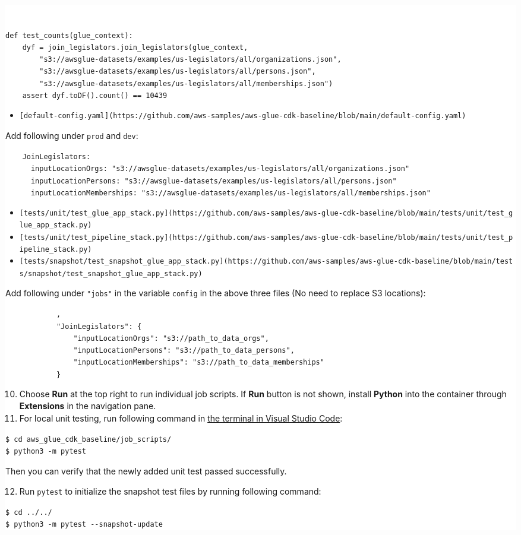 ```


def test_counts(glue_context):
    dyf = join_legislators.join_legislators(glue_context, 
        "s3://awsglue-datasets/examples/us-legislators/all/organizations.json",
        "s3://awsglue-datasets/examples/us-legislators/all/persons.json", 
        "s3://awsglue-datasets/examples/us-legislators/all/memberships.json")
    assert dyf.toDF().count() == 10439
```

* `[default-config.yaml](https://github.com/aws-samples/aws-glue-cdk-baseline/blob/main/default-config.yaml)`

Add following under `prod` and `dev`:

```
    JoinLegislators:
      inputLocationOrgs: "s3://awsglue-datasets/examples/us-legislators/all/organizations.json"
      inputLocationPersons: "s3://awsglue-datasets/examples/us-legislators/all/persons.json"
      inputLocationMemberships: "s3://awsglue-datasets/examples/us-legislators/all/memberships.json"
```

* `[tests/unit/test_glue_app_stack.py](https://github.com/aws-samples/aws-glue-cdk-baseline/blob/main/tests/unit/test_glue_app_stack.py)`
* `[tests/unit/test_pipeline_stack.py](https://github.com/aws-samples/aws-glue-cdk-baseline/blob/main/tests/unit/test_pipeline_stack.py)`
* `[tests/snapshot/test_snapshot_glue_app_stack.py](https://github.com/aws-samples/aws-glue-cdk-baseline/blob/main/tests/snapshot/test_snapshot_glue_app_stack.py)`

Add following under `"jobs"` in the variable `config` in the above three files (No need to replace S3 locations): 

```
            ,
            "JoinLegislators": {
                "inputLocationOrgs": "s3://path_to_data_orgs",
                "inputLocationPersons": "s3://path_to_data_persons",
                "inputLocationMemberships": "s3://path_to_data_memberships"
            }
```

10. Choose **Run** at the top right to run individual job scripts. If **Run** button is not shown, install **Python** into the container through **Extensions** in the navigation pane.
11. For local unit testing, run following command in [the terminal in Visual Studio Code](https://code.visualstudio.com/docs/terminal/basics):

```
$ cd aws_glue_cdk_baseline/job_scripts/
$ python3 -m pytest
```

Then you can verify that the newly added unit test passed successfully.

12. Run `pytest` to initialize the snapshot test files by running following command:

```
$ cd ../../
$ python3 -m pytest --snapshot-update
```
